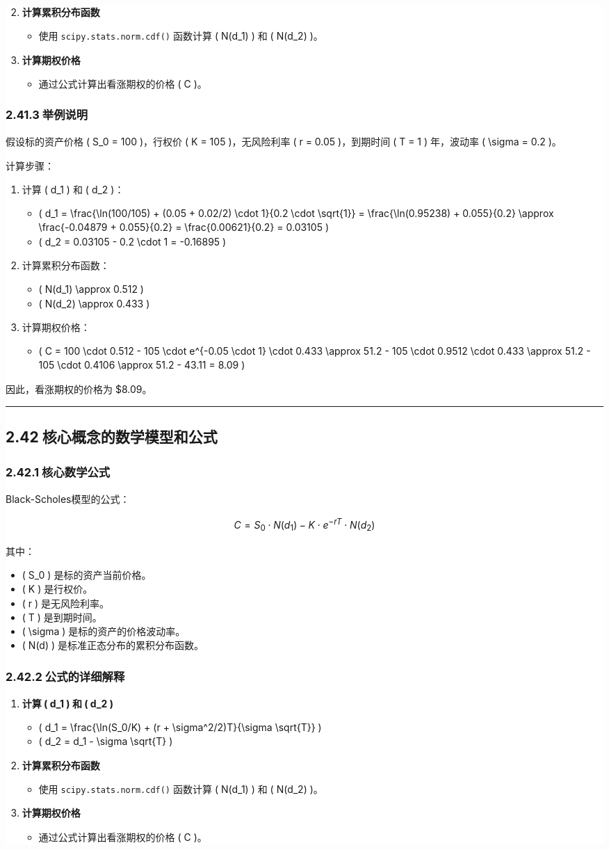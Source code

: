 2. **计算累积分布函数**
   - 使用 `scipy.stats.norm.cdf()` 函数计算 \( N(d_1) \) 和 \( N(d_2) \)。

3. **计算期权价格**
   - 通过公式计算出看涨期权的价格 \( C \)。

### 2.41.3 举例说明

假设标的资产价格 \( S_0 = 100 \)，行权价 \( K = 105 \)，无风险利率 \( r = 0.05 \)，到期时间 \( T = 1 \) 年，波动率 \( \sigma = 0.2 \)。

计算步骤：

1. 计算 \( d_1 \) 和 \( d_2 \)：
   - \( d_1 = \frac{\ln(100/105) + (0.05 + 0.02/2) \cdot 1}{0.2 \cdot \sqrt{1}} = \frac{\ln(0.95238) + 0.055}{0.2} \approx \frac{-0.04879 + 0.055}{0.2} = \frac{0.00621}{0.2} = 0.03105 \)
   - \( d_2 = 0.03105 - 0.2 \cdot 1 = -0.16895 \)

2. 计算累积分布函数：
   - \( N(d_1) \approx 0.512 \)
   - \( N(d_2) \approx 0.433 \)

3. 计算期权价格：
   - \( C = 100 \cdot 0.512 - 105 \cdot e^{-0.05 \cdot 1} \cdot 0.433 \approx 51.2 - 105 \cdot 0.9512 \cdot 0.433 \approx 51.2 - 105 \cdot 0.4106 \approx 51.2 - 43.11 = 8.09 \)

因此，看涨期权的价格为 $8.09。

---

## 2.42 核心概念的数学模型和公式

### 2.42.1 核心数学公式

Black-Scholes模型的公式：

$$ C = S_0 \cdot N(d_1) - K \cdot e^{-rT} \cdot N(d_2) $$

其中：
- \( S_0 \) 是标的资产当前价格。
- \( K \) 是行权价。
- \( r \) 是无风险利率。
- \( T \) 是到期时间。
- \( \sigma \) 是标的资产的价格波动率。
- \( N(d) \) 是标准正态分布的累积分布函数。

### 2.42.2 公式的详细解释

1. **计算 \( d_1 \) 和 \( d_2 \)**
   - \( d_1 = \frac{\ln(S_0/K) + (r + \sigma^2/2)T}{\sigma \sqrt{T}} \)
   - \( d_2 = d_1 - \sigma \sqrt{T} \)

2. **计算累积分布函数**
   - 使用 `scipy.stats.norm.cdf()` 函数计算 \( N(d_1) \) 和 \( N(d_2) \)。

3. **计算期权价格**
   - 通过公式计算出看涨期权的价格 \( C \)。

